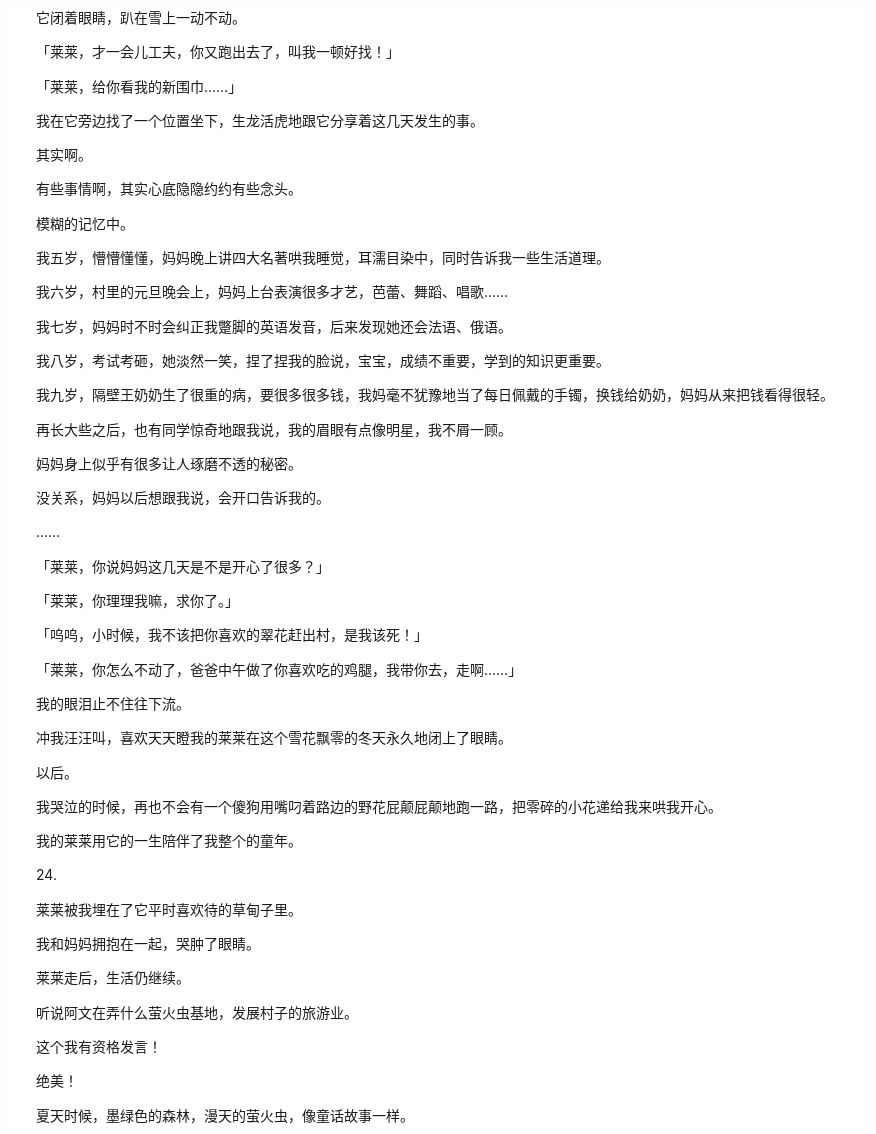 &emsp;&emsp;它闭着眼睛，趴在雪上一动不动。  
  
&emsp;&emsp;「莱莱，才一会儿工夫，你又跑出去了，叫我一顿好找！」  
  
&emsp;&emsp;「莱莱，给你看我的新围巾……」  
  
&emsp;&emsp;我在它旁边找了一个位置坐下，生龙活虎地跟它分享着这几天发生的事。  
  
&emsp;&emsp;其实啊。  
  
&emsp;&emsp;有些事情啊，其实心底隐隐约约有些念头。  
  
&emsp;&emsp;模糊的记忆中。  
  
&emsp;&emsp;我五岁，懵懵懂懂，妈妈晚上讲四大名著哄我睡觉，耳濡目染中，同时告诉我一些生活道理。  
  
&emsp;&emsp;我六岁，村里的元旦晚会上，妈妈上台表演很多才艺，芭蕾、舞蹈、唱歌……  
  
&emsp;&emsp;我七岁，妈妈时不时会纠正我蹩脚的英语发音，后来发现她还会法语、俄语。  
  
&emsp;&emsp;我八岁，考试考砸，她淡然一笑，捏了捏我的脸说，宝宝，成绩不重要，学到的知识更重要。  
  
&emsp;&emsp;我九岁，隔壁王奶奶生了很重的病，要很多很多钱，我妈毫不犹豫地当了每日佩戴的手镯，换钱给奶奶，妈妈从来把钱看得很轻。  
  
&emsp;&emsp;再长大些之后，也有同学惊奇地跟我说，我的眉眼有点像明星，我不屑一顾。  
  
&emsp;&emsp;妈妈身上似乎有很多让人琢磨不透的秘密。  
  
&emsp;&emsp;没关系，妈妈以后想跟我说，会开口告诉我的。  
  
&emsp;&emsp;……  
  
&emsp;&emsp;「莱莱，你说妈妈这几天是不是开心了很多？」  
  
&emsp;&emsp;「莱莱，你理理我嘛，求你了。」  
  
&emsp;&emsp;「呜呜，小时候，我不该把你喜欢的翠花赶出村，是我该死！」  
  
&emsp;&emsp;「莱莱，你怎么不动了，爸爸中午做了你喜欢吃的鸡腿，我带你去，走啊……」  
  
&emsp;&emsp;我的眼泪止不住往下流。  
  
&emsp;&emsp;冲我汪汪叫，喜欢天天瞪我的莱莱在这个雪花飘零的冬天永久地闭上了眼睛。  
  
&emsp;&emsp;以后。  
  
&emsp;&emsp;我哭泣的时候，再也不会有一个傻狗用嘴叼着路边的野花屁颠屁颠地跑一路，把零碎的小花递给我来哄我开心。  
  
&emsp;&emsp;我的莱莱用它的一生陪伴了我整个的童年。  
  
&emsp;&emsp;24.  
  
&emsp;&emsp;莱莱被我埋在了它平时喜欢待的草甸子里。  
  
&emsp;&emsp;我和妈妈拥抱在一起，哭肿了眼睛。  
  
&emsp;&emsp;莱莱走后，生活仍继续。  
  
&emsp;&emsp;听说阿文在弄什么萤火虫基地，发展村子的旅游业。  
  
&emsp;&emsp;这个我有资格发言！  
  
&emsp;&emsp;绝美！  
  
&emsp;&emsp;夏天时候，墨绿色的森林，漫天的萤火虫，像童话故事一样。  
  
